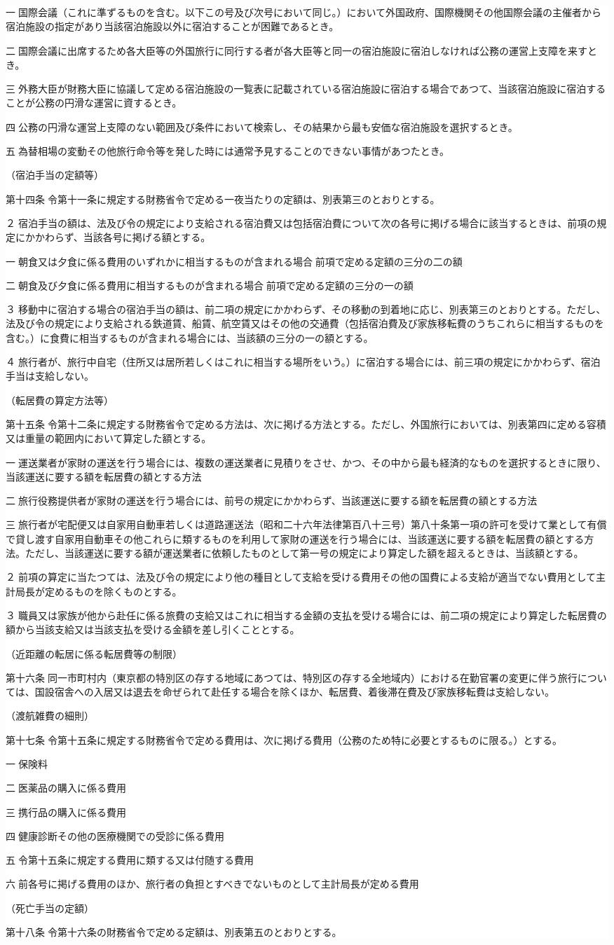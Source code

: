 一 国際会議（これに準ずるものを含む。以下この号及び次号において同じ。）において外国政府、国際機関その他国際会議の主催者から宿泊施設の指定があり当該宿泊施設以外に宿泊することが困難であるとき。

二 国際会議に出席するため各大臣等の外国旅行に同行する者が各大臣等と同一の宿泊施設に宿泊しなければ公務の運営上支障を来すとき。

三 外務大臣が財務大臣に協議して定める宿泊施設の一覧表に記載されている宿泊施設に宿泊する場合であつて、当該宿泊施設に宿泊することが公務の円滑な運営に資するとき。

四 公務の円滑な運営上支障のない範囲及び条件において検索し、その結果から最も安価な宿泊施設を選択するとき。

五 為替相場の変動その他旅行命令等を発した時には通常予見することのできない事情があつたとき。

（宿泊手当の定額等）

第十四条 令第十一条に規定する財務省令で定める一夜当たりの定額は、別表第三のとおりとする。

２ 宿泊手当の額は、法及び令の規定により支給される宿泊費又は包括宿泊費について次の各号に掲げる場合に該当するときは、前項の規定にかかわらず、当該各号に掲げる額とする。

一 朝食又は夕食に係る費用のいずれかに相当するものが含まれる場合 前項で定める定額の三分の二の額

二 朝食及び夕食に係る費用に相当するものが含まれる場合 前項で定める定額の三分の一の額

３ 移動中に宿泊する場合の宿泊手当の額は、前二項の規定にかかわらず、その移動の到着地に応じ、別表第三のとおりとする。ただし、法及び令の規定により支給される鉄道賃、船賃、航空賃又はその他の交通費（包括宿泊費及び家族移転費のうちこれらに相当するものを含む。）に食費に相当するものが含まれる場合には、当該額の三分の一の額とする。

４ 旅行者が、旅行中自宅（住所又は居所若しくはこれに相当する場所をいう。）に宿泊する場合には、前三項の規定にかかわらず、宿泊手当は支給しない。

（転居費の算定方法等）

第十五条 令第十二条に規定する財務省令で定める方法は、次に掲げる方法とする。ただし、外国旅行においては、別表第四に定める容積又は重量の範囲内において算定した額とする。

一 運送業者が家財の運送を行う場合には、複数の運送業者に見積りをさせ、かつ、その中から最も経済的なものを選択するときに限り、当該運送に要する額を転居費の額とする方法

二 旅行役務提供者が家財の運送を行う場合には、前号の規定にかかわらず、当該運送に要する額を転居費の額とする方法

三 旅行者が宅配便又は自家用自動車若しくは道路運送法（昭和二十六年法律第百八十三号）第八十条第一項の許可を受けて業として有償で貸し渡す自家用自動車その他これらに類するものを利用して家財の運送を行う場合には、当該運送に要する額を転居費の額とする方法。ただし、当該運送に要する額が運送業者に依頼したものとして第一号の規定により算定した額を超えるときは、当該額とする。

２ 前項の算定に当たつては、法及び令の規定により他の種目として支給を受ける費用その他の国費による支給が適当でない費用として主計局長が定めるものを除くものとする。

３ 職員又は家族が他から赴任に係る旅費の支給又はこれに相当する金額の支払を受ける場合には、前二項の規定により算定した転居費の額から当該支給又は当該支払を受ける金額を差し引くこととする。

（近距離の転居に係る転居費等の制限）

第十六条 同一市町村内（東京都の特別区の存する地域にあつては、特別区の存する全地域内）における在勤官署の変更に伴う旅行については、国設宿舎への入居又は退去を命ぜられて赴任する場合を除くほか、転居費、着後滞在費及び家族移転費は支給しない。

（渡航雑費の細則）

第十七条 令第十五条に規定する財務省令で定める費用は、次に掲げる費用（公務のため特に必要とするものに限る。）とする。

一 保険料

二 医薬品の購入に係る費用

三 携行品の購入に係る費用

四 健康診断その他の医療機関での受診に係る費用

五 令第十五条に規定する費用に類する又は付随する費用

六 前各号に掲げる費用のほか、旅行者の負担とすべきでないものとして主計局長が定める費用

（死亡手当の定額）

第十八条 令第十六条の財務省令で定める定額は、別表第五のとおりとする。
